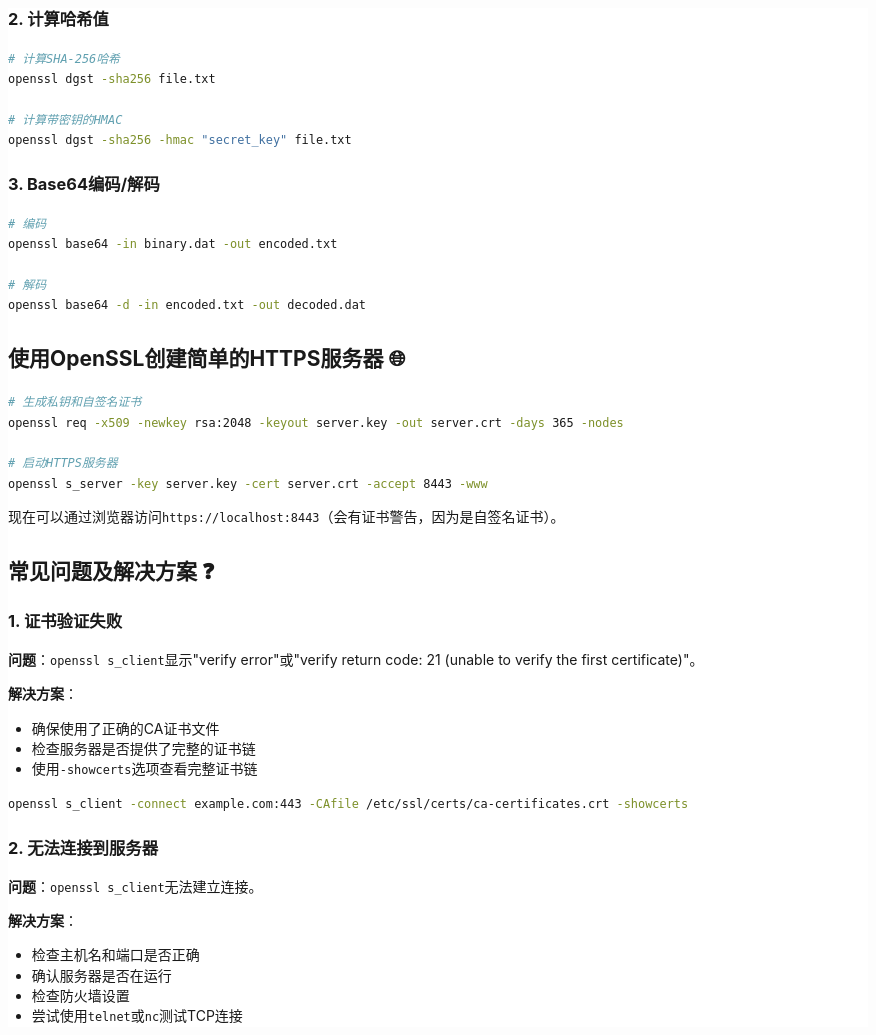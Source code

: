 ### 2. 计算哈希值

```bash
# 计算SHA-256哈希
openssl dgst -sha256 file.txt

# 计算带密钥的HMAC
openssl dgst -sha256 -hmac "secret_key" file.txt
```

### 3. Base64编码/解码

```bash
# 编码
openssl base64 -in binary.dat -out encoded.txt

# 解码
openssl base64 -d -in encoded.txt -out decoded.dat
```

## 使用OpenSSL创建简单的HTTPS服务器 🌐

```bash
# 生成私钥和自签名证书
openssl req -x509 -newkey rsa:2048 -keyout server.key -out server.crt -days 365 -nodes

# 启动HTTPS服务器
openssl s_server -key server.key -cert server.crt -accept 8443 -www
```

现在可以通过浏览器访问`https://localhost:8443`（会有证书警告，因为是自签名证书）。

## 常见问题及解决方案 ❓

### 1. 证书验证失败

**问题**：`openssl s_client`显示"verify error"或"verify return code: 21 (unable to verify the first certificate)"。

**解决方案**：
- 确保使用了正确的CA证书文件
- 检查服务器是否提供了完整的证书链
- 使用`-showcerts`选项查看完整证书链

```bash
openssl s_client -connect example.com:443 -CAfile /etc/ssl/certs/ca-certificates.crt -showcerts
```

### 2. 无法连接到服务器

**问题**：`openssl s_client`无法建立连接。

**解决方案**：
- 检查主机名和端口是否正确
- 确认服务器是否在运行
- 检查防火墙设置
- 尝试使用`telnet`或`nc`测试TCP连接
